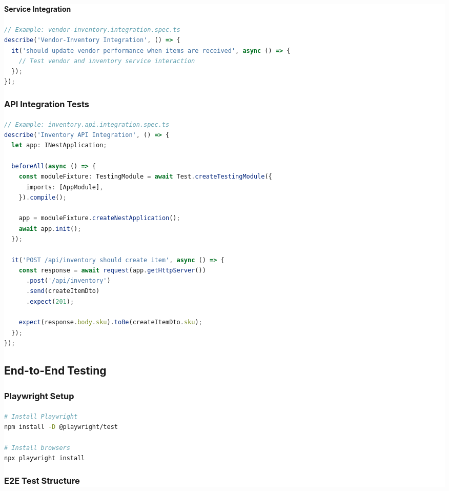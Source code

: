 #### Service Integration

```typescript
// Example: vendor-inventory.integration.spec.ts
describe('Vendor-Inventory Integration', () => {
  it('should update vendor performance when items are received', async () => {
    // Test vendor and inventory service interaction
  });
});
```

### API Integration Tests

```typescript
// Example: inventory.api.integration.spec.ts
describe('Inventory API Integration', () => {
  let app: INestApplication;

  beforeAll(async () => {
    const moduleFixture: TestingModule = await Test.createTestingModule({
      imports: [AppModule],
    }).compile();

    app = moduleFixture.createNestApplication();
    await app.init();
  });

  it('POST /api/inventory should create item', async () => {
    const response = await request(app.getHttpServer())
      .post('/api/inventory')
      .send(createItemDto)
      .expect(201);

    expect(response.body.sku).toBe(createItemDto.sku);
  });
});
```

## End-to-End Testing

### Playwright Setup

```bash
# Install Playwright
npm install -D @playwright/test

# Install browsers
npx playwright install
```

### E2E Test Structure
